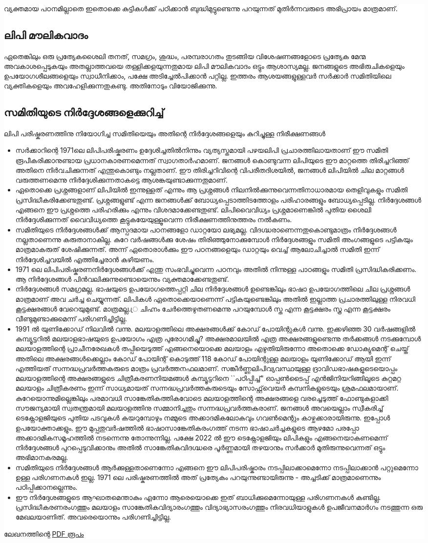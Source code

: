 വ്യക്തമായ പഠനമില്ലാതെ ഇതൊക്കെ കുട്ടികൾക്ക് പഠിക്കാൻ ബുദ്ധിമുട്ടുണ്ടെന്നു പറയുന്നത് മുതിർന്നവരുടെ അഭിപ്രായം മാത്രമാണ്.

## ലിപി മൗലികവാദം

ഏതെങ്കിലും ഒരു പ്രത്യേകശൈലി തനത്, സമഗ്രം, ശുദ്ധം, പരമ്പരാഗതം തുടങ്ങിയ വിശേഷണങ്ങളോടെ പ്രത്യേക മേന്മ അവകാശപ്പെടുകയും അതല്ലാത്തവയെ തള്ളിക്കളയുന്നതുമായ ലിപി മൗലികവാദം ഒട്ടും ആശാസ്യമല്ല. ജനങ്ങളുടെ അഭിരുചികളെയും ഉപയോഗശീലങ്ങളെയും സ്വാധീനിക്കാം, പക്ഷേ അടിച്ചേൽപിക്കാൻ പറ്റില്ല. ഇത്തരം ആശയങ്ങളുള്ളവർ സർക്കാർ സമിതിയിലെ വ്യക്തികളെയും അവഹേളിക്കുന്നതുകണ്ടു. അതിനോടും വിയോജിക്കുന്നു.

## സമിതിയുടെ നിർദ്ദേശങ്ങളെക്കുറിച്ച്

ലിപി പരിഷ്കരണത്തിനു നിയോഗിച്ച സമിതിയെയും അതിന്റെ നിർദ്ദേശങ്ങളെയും കുറിച്ചുള്ള നിരീക്ഷണങ്ങൾ

* സർക്കാറിന്റെ 1971ലെ ലിപിപരിഷ്കരണം ഉദ്ദേശിച്ചതിൽനിന്നും വ്യത്യസ്തമായി പഴയലിപി പ്രചാരത്തിലായതാണ് ഈ സമിതി രൂപീകരിക്കാനുണ്ടായ പ്രധാനകാരണമെന്നത് സ്വാഗതാർഹമാണ്. ജനങ്ങൾ കൊണ്ടുവന്ന ലിപിയുടെ ഈ മാറ്റത്തെ തിരിച്ചറിഞ്ഞ് അതിനെ നിർവചിക്കുന്നത് എന്തുകൊണ്ടും നല്ലതാണ്. ഈ തിരിച്ചറിവിന്റെ വിപരീതദിശയിൽ, ജനങ്ങൾ ലിപിയിൽ ചില മാറ്റങ്ങൾ വരുത്തണമെന്നു നിർദ്ദേശിക്കുന്നതാകട്ടെ ആശങ്കയുണ്ടാക്കുന്നതുമാണ്.
*  ഏതൊക്കെ പ്രശ്നങ്ങളാണ് ലിപിയിൽ ഇന്നുള്ളത് എന്നും ആ പ്രശ്നങ്ങൾ നിലനിൽക്കുന്നുവെന്നതിനാധാരമായ തെളിവുകളും സമിതി പ്രസിദ്ധീകരിക്കേണ്ടതുണ്ട്. പ്രശ്നങ്ങളുണ്ട് എന്ന ജനങ്ങൾക്ക് ബോധ്യപ്പെടാത്തിടത്തോളം പരിഹാരങ്ങളും ബോധ്യപ്പെടില്ല. നിർദ്ദേശങ്ങൾ എങ്ങനെ ഈ പ്രശ്നത്തെ പരിഹരിക്കും എന്നും വിശദമാക്കേണ്ടതുണ്ട്. ലിപിവൈവിധ്യം പ്രശ്നമാണെങ്കിൽ പുതിയ ശൈലി നിർദ്ദേശിക്കുന്നത് വൈവിധ്യത്തെ കൂട്ടുകയേയുള്ളൂവെന്ന നിരീക്ഷണത്തിനുത്തരം നൽകണം.
*  സമിതിയുടെ നിർദ്ദേശങ്ങൾക്ക് ആസ്പദമായ പഠനങ്ങളോ ഡാറ്റയോ ലഭ്യമല്ല. വിദഗ്ദ്ധരാണെന്നതുകൊണ്ടുമാത്രം നിർദ്ദേശങ്ങൾ നല്ലതാണെന്നു കരുതാനാകില്ല. കുറേ വർഷങ്ങൾക്കു ശേഷം തിരിഞ്ഞുനോക്കുമ്പോൾ നിർദ്ദേശങ്ങളും സമിതി അംഗങ്ങളുടെ പട്ടികയും മാത്രമാകരുത് ശേഷിക്കുന്നത്. അന്ന് ഏതൊരാൾക്കും ഈ പഠനങ്ങളെയും ഡാറ്റയും വെച്ച് ആലോചിച്ചാൽ സമിതി ഇന്ന് നിർദ്ദേശിച്ചവയിൽ എത്തിച്ചേരാൻ കഴിയണം.
*  1971 ലെ ലിപിപരിഷ്കരണനിർദ്ദേശങ്ങൾക്ക് എന്തു സംഭവിച്ചുവെന്ന പഠനവും അതിൽ നിന്നുള്ള പാഠങ്ങളും സമിതി പ്രസിദ്ധികരിക്കണം. ആ നിർദ്ദേശങ്ങൾ പിൻവലിക്കുന്നുണ്ടൊയെന്നും വ്യക്തമാക്കേണ്ടതുണ്ട്.
*  നിർദ്ദേശങ്ങൾ സമഗ്രമല്ല. ഭാഷയുടെ ഉപയോഗത്തെപ്പറ്റി ചില നിർദ്ദേശങ്ങൾ ഉണ്ടെങ്കിലും ഭാഷാ ഉപയോഗത്തിലെ ചില പ്രശ്നങ്ങൾ മാത്രമാണ് അവ ചർച്ച ചെയ്യുന്നത്. ലിപികൾ ഏതൊക്കെയാണെന്ന് പട്ടികയുണ്ടെങ്കിലും അതിൽ ഇല്ലാത്ത പ്രചാരത്തിലുള്ള നിരവധി കൂട്ടക്ഷരങ്ങൾ വേറെയുമുണ്ട്. മാത്രമല്ല.്ര ചിഹ്നം ചേർത്തെഴുതണമെന്നു പറയുമ്പോൾ സ്ത എന്ന കൂട്ടക്ഷരം സ്ത്ര എന്ന കൂട്ടക്ഷരം വീണ്ടുമുണ്ടാക്കുമെന്ന് പരിഗണിച്ചിട്ടില്ല.
*  1991 ൽ യുണിക്കോഡ് നിലവിൽ വന്നു. മലയാളത്തിലെ അക്ഷരങ്ങൾക്ക് കോഡ് പോയിന്റുകൾ വന്നു. ഇക്കഴിഞ്ഞ 30 വർഷങ്ങളിൽ കമ്പ്യൂട്ടറിൽ മലയാളഭാഷയുടെ ഉപയോഗം എത്ര പുരോഗമിച്ചു? അക്ഷരമാലയിൽ എത്ര അക്ഷരങ്ങളുണ്ടെന്നു തർക്കങ്ങൾ നടക്കുമ്പോൾ മലയാളത്തിന്റെ പ്രാചീനരേഖകൾ തപ്പിയെടുത്ത് എങ്ങനെയൊക്കെ മലയാളം എഴുതിയിരുന്നോ അതൊക്കെ ഡോക്യുമെന്റ് ചെയ്ത് അതിലെ അക്ഷരങ്ങൾക്കെല്ലാം കോഡ് പോയിന്റ് കൊടുത്ത് 118 കോഡ് പോയിന്റുള്ള മലയാളം യുണിക്കോഡ് ആയി ഇന്ന് എത്തിയത് സന്നദ്ധപ്രവർത്തകരുടെ മാത്രം പ്രവർത്തനഫലമാണ്. സങ്കീർണ്ണലിപിവ്യവസ്ഥയുള്ള ദ്രാവിഡഭാഷകളുടെയൊപ്പം മലയാളത്തിന്റെ അക്ഷരങ്ങളുടെ ചിത്രീകരണനിയമങ്ങൾ കമ്പ്യൂട്ടറിനെ ``പഠിപ്പിച്ച്" ഓപ്പൺടൈപ്പ് എൻജിനിയറിങ്ങിലൂടെ കുറ്റമറ്റ മലയാളം ചിത്രീകരണം ഇന്ന് സാധ്യമായത് സന്നദ്ധപ്രവർത്തകരുടെയും സോഫ്റ്റ്‌വെയർ കമ്പനികളുടെയും ശ്രമഫലമായാണ്.  കുറേയൊന്നുമില്ലെങ്കിലും പരമാവധി സാങ്കേതികത്തികവോടെ മലയാളത്തിന്റെ അക്ഷരങ്ങളെ വരച്ചെടുത്ത് ഫോണ്ടുകളാക്കി സൗജന്യമായി സ്വതന്ത്രമായി മലയാളത്തിനു സമ്മാനിച്ചതും സന്നദ്ധപ്രവർത്തകരാണ്. ജനങ്ങൾ അവയെല്ലാം സ്വീകരിച്ച് ടെക്നോളജിയുടെ പുതിയ പടവുകൾ കയറുമ്പോഴും നമ്മുടെ അക്കാദമികലോകവും ഗവൺമെന്റും കാഴ്ചക്കാരായിരുന്നു. ഇപ്പോൾ ഉപയോക്താക്കളും. ഈ മുപ്പതുവർഷത്തിൽ ഭാഷാസാങ്കേതികരംഗത്ത് നടന്ന ഭാഷാചർച്ചകളുടെ ആഴമോ പരപ്പോ അക്കാദമികസമൂഹത്തിൽ നടന്നെന്നു തോന്നുന്നില്ല. പക്ഷേ 2022 ൽ ഈ ടെക്നോളജിയും ലിപികളും എങ്ങനെയാകണമെന്ന് നിർദ്ദേശങ്ങൾ പുറപ്പെടുവിക്കാനും അതിൽ സാങ്കേതികവിദഗ്ദ്ധരെ പൂർണ്ണമായി തഴയാനും സർക്കാർ മുതിരുന്നുവെന്നത് ഒട്ടും അഭിമാനകരമല്ല.
*  സമിതിയുടെ നിർദ്ദേശങ്ങൾ ആർക്കുള്ളതാണെന്നോ എങ്ങനെ ഈ ലിപിപരിഷ്കാരം നടപ്പിലാക്കാമെന്നോ നടപ്പിലാക്കാൻ പറ്റുമെന്നോ ഉള്ള പരിഗണനകൾ ഇല്ല. 1971 ലെ പരിഷ്കരണത്തിൽ അത് പ്രത്യേകം പറയുന്നുണ്ടായിരുന്നു - അച്ചടിക്ക് മാത്രമാണെന്നും പഠിപ്പിക്കാനല്ലെന്നും.
*  ഈ നിർദ്ദേശങ്ങളുടെ ആഘാതമെന്താകും എന്നോ ആരെയൊക്കെ ഇത് ബാധിക്കുമെന്നോയുള്ള പരിഗണനകൾ കണ്ടില്ല. പ്രസിദ്ധീകരണരംഗത്തും മലയാളം സാങ്കേതികവിദ്യാരംഗത്തും വിദ്യാഭ്യാസരംഗത്തും നിരവധിയാളുകൾ ഉപജീവനമാർഗം നടത്തുന്ന ഒരു മേഖലയാണിത്. അവരെയൊന്നും പരിഗണിച്ചിട്ടില്ല.

ലേഖനത്തിന്റെ [PDF രൂപം](https://thottingal.in/documents/scriptreformation2022-response.pdf)